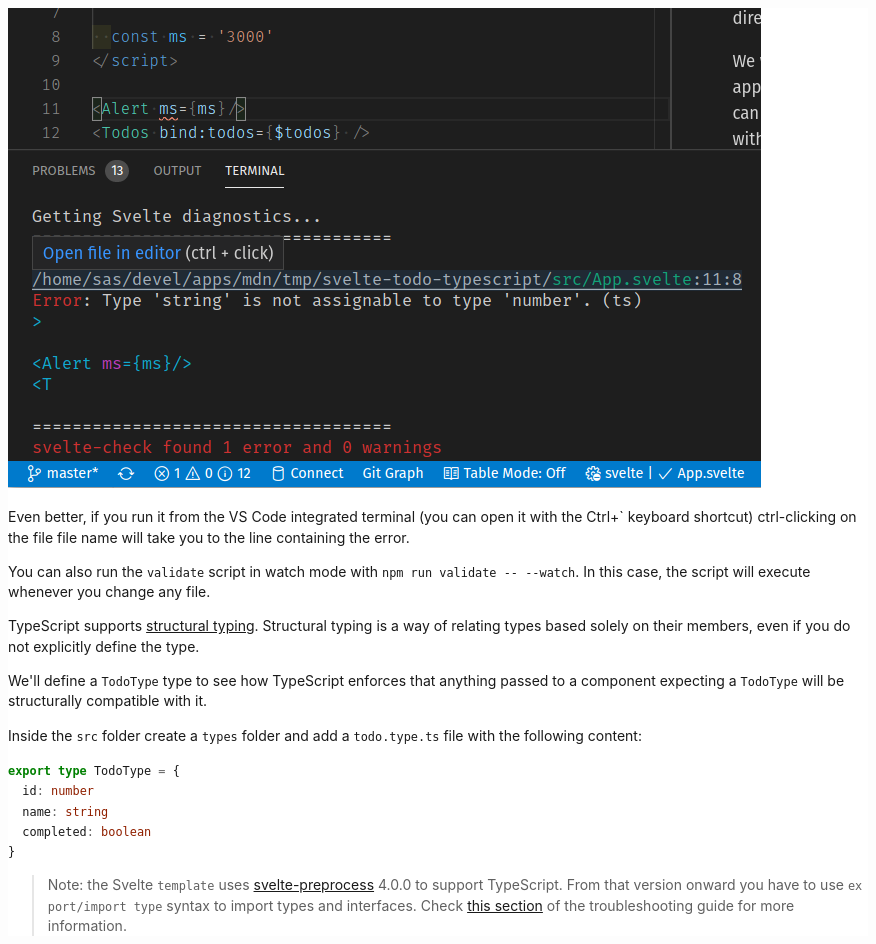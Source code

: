 ![vscode svelte-check from integrated terminal](./images/07-vscode-svelte-check.png)

Even better, if you run it from the VS Code integrated terminal (you can open it with the Ctrl+` keyboard shortcut) ctrl-clicking on the file file name will take you to the line containing the error.

You can also run the `validate` script in watch mode with `npm run validate -- --watch`. In this case, the script will execute whenever you change any file.

TypeScript supports [structural typing](https://www.typescriptlang.org/docs/handbook/type-compatibility.html#introduction). Structural typing is a way of relating types based solely on their members, even if you do not explicitly define the type.

We'll define a `TodoType` type to see how TypeScript enforces that anything passed to a component expecting a `TodoType` will be structurally compatible with it. 

Inside the `src` folder create a `types` folder and add a `todo.type.ts` file with the following content:

```TypeScript
export type TodoType = {
  id: number
  name: string
  completed: boolean
}
```

> Note: the Svelte `template` uses [svelte-preprocess](https://github.com/sveltejs/svelte-preprocess) 4.0.0 to support TypeScript. From that version onward you have to use `export/import type` syntax to import types and interfaces. Check [this section](https://github.com/sveltejs/language-tools/blob/master/docs/preprocessors/typescript.md#how-do-i-import-interfaces-into-my-svelte-components-i-get-errors-after-transpilation) of the troubleshooting guide for more information.
